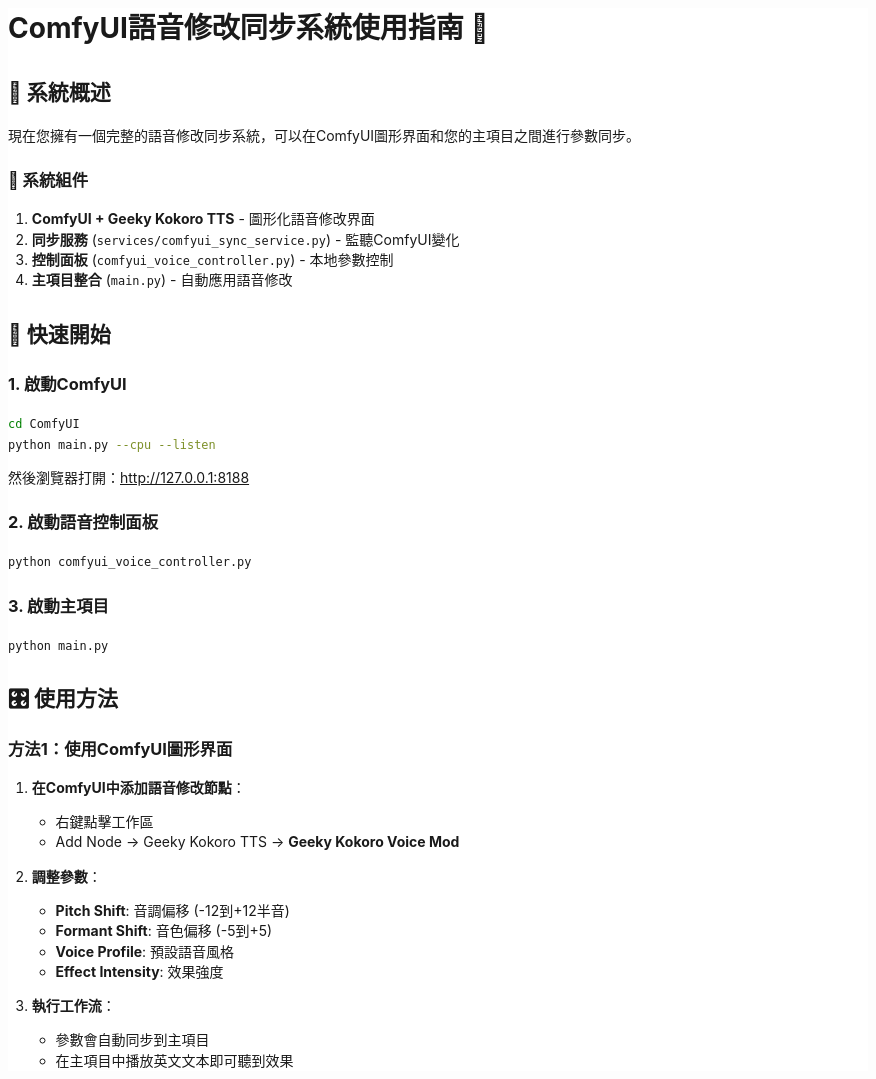 # ComfyUI語音修改同步系統使用指南 🎵

## 🎯 系統概述

現在您擁有一個完整的語音修改同步系統，可以在ComfyUI圖形界面和您的主項目之間進行參數同步。

### 🔧 系統組件

1. **ComfyUI + Geeky Kokoro TTS** - 圖形化語音修改界面
2. **同步服務** (`services/comfyui_sync_service.py`) - 監聽ComfyUI變化
3. **控制面板** (`comfyui_voice_controller.py`) - 本地參數控制
4. **主項目整合** (`main.py`) - 自動應用語音修改

## 🚀 快速開始

### 1. 啟動ComfyUI
```bash
cd ComfyUI
python main.py --cpu --listen
```
然後瀏覽器打開：http://127.0.0.1:8188

### 2. 啟動語音控制面板
```bash
python comfyui_voice_controller.py
```

### 3. 啟動主項目
```bash
python main.py
```

## 🎛️ 使用方法

### 方法1：使用ComfyUI圖形界面

1. **在ComfyUI中添加語音修改節點**：
   - 右鍵點擊工作區
   - Add Node → Geeky Kokoro TTS → **Geeky Kokoro Voice Mod**

2. **調整參數**：
   - **Pitch Shift**: 音調偏移 (-12到+12半音)
   - **Formant Shift**: 音色偏移 (-5到+5)
   - **Voice Profile**: 預設語音風格
   - **Effect Intensity**: 效果強度

3. **執行工作流**：
   - 參數會自動同步到主項目
   - 在主項目中播放英文文本即可聽到效果
